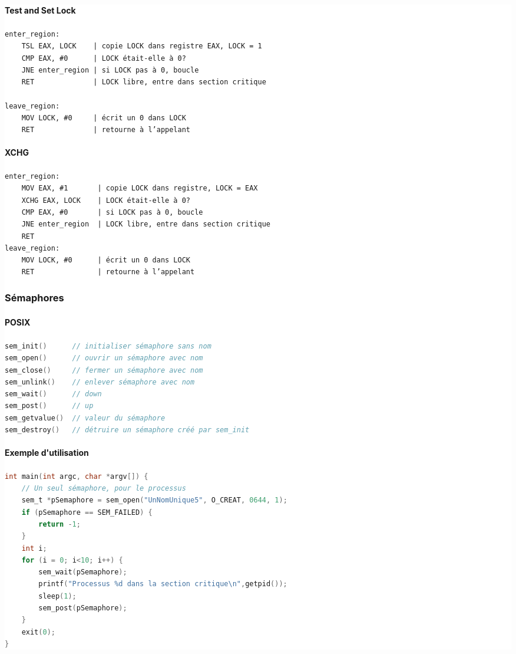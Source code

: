 #### Test and Set Lock

```ARM
enter_region:
    TSL EAX, LOCK    | copie LOCK dans registre EAX, LOCK = 1
    CMP EAX, #0      | LOCK était-elle à 0?
    JNE enter_region | si LOCK pas à 0, boucle
    RET              | LOCK libre, entre dans section critique

leave_region:
    MOV LOCK, #0     | écrit un 0 dans LOCK
    RET              | retourne à l’appelant
```

#### XCHG

```ASM
enter_region:
    MOV EAX, #1       | copie LOCK dans registre, LOCK = EAX
    XCHG EAX, LOCK    | LOCK était-elle à 0?
    CMP EAX, #0       | si LOCK pas à 0, boucle
    JNE enter_region  | LOCK libre, entre dans section critique
    RET
leave_region:
    MOV LOCK, #0      | écrit un 0 dans LOCK
    RET               | retourne à l’appelant
```

### Sémaphores

#### POSIX

```C
sem_init()      // initialiser sémaphore sans nom
sem_open()      // ouvrir un sémaphore avec nom
sem_close()     // fermer un sémaphore avec nom
sem_unlink()    // enlever sémaphore avec nom
sem_wait()      // down
sem_post()      // up
sem_getvalue()  // valeur du sémaphore
sem_destroy()   // détruire un sémaphore créé par sem_init
```

#### Exemple d'utilisation

```C
int main(int argc, char *argv[]) {
    // Un seul sémaphore, pour le processus
    sem_t *pSemaphore = sem_open("UnNomUnique5", O_CREAT, 0644, 1);
    if (pSemaphore == SEM_FAILED) {
        return -1;
    }
    int i;
    for (i = 0; i<10; i++) {
        sem_wait(pSemaphore);
        printf("Processus %d dans la section critique\n",getpid());
        sleep(1);
        sem_post(pSemaphore);
    }
    exit(0);
}
```
